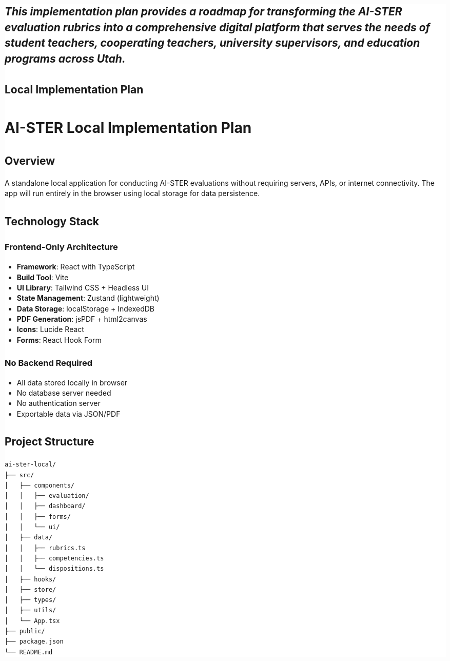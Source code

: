 
*This implementation plan provides a roadmap for transforming the AI-STER evaluation rubrics into a comprehensive digital platform that serves the needs of student teachers, cooperating teachers, university supervisors, and education programs across Utah.*
---
## Local Implementation Plan

# AI-STER Local Implementation Plan

## Overview
A standalone local application for conducting AI-STER evaluations without requiring servers, APIs, or internet connectivity. The app will run entirely in the browser using local storage for data persistence.

## Technology Stack

### Frontend-Only Architecture
- **Framework**: React with TypeScript
- **Build Tool**: Vite
- **UI Library**: Tailwind CSS + Headless UI
- **State Management**: Zustand (lightweight)
- **Data Storage**: localStorage + IndexedDB
- **PDF Generation**: jsPDF + html2canvas
- **Icons**: Lucide React
- **Forms**: React Hook Form

### No Backend Required
- All data stored locally in browser
- No database server needed
- No authentication server
- Exportable data via JSON/PDF

## Project Structure

```
ai-ster-local/
├── src/
│   ├── components/
│   │   ├── evaluation/
│   │   ├── dashboard/
│   │   ├── forms/
│   │   └── ui/
│   ├── data/
│   │   ├── rubrics.ts
│   │   ├── competencies.ts
│   │   └── dispositions.ts
│   ├── hooks/
│   ├── store/
│   ├── types/
│   ├── utils/
│   └── App.tsx
├── public/
├── package.json
└── README.md
```
